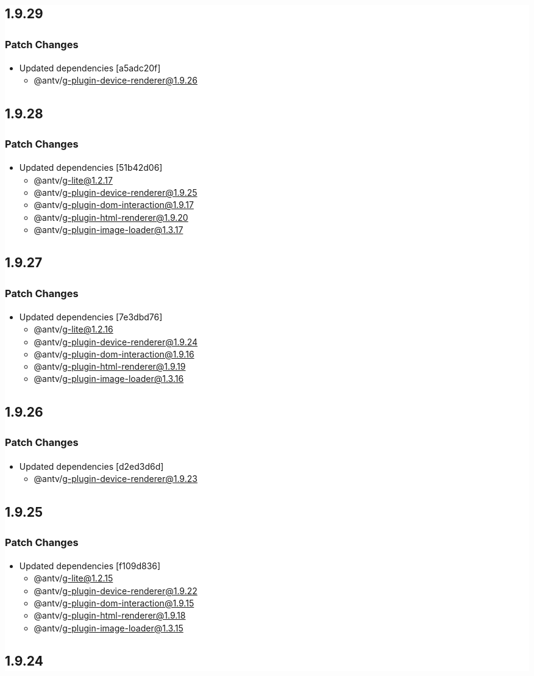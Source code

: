 ## 1.9.29

### Patch Changes

- Updated dependencies [a5adc20f]
    - @antv/g-plugin-device-renderer@1.9.26

## 1.9.28

### Patch Changes

- Updated dependencies [51b42d06]
    - @antv/g-lite@1.2.17
    - @antv/g-plugin-device-renderer@1.9.25
    - @antv/g-plugin-dom-interaction@1.9.17
    - @antv/g-plugin-html-renderer@1.9.20
    - @antv/g-plugin-image-loader@1.3.17

## 1.9.27

### Patch Changes

- Updated dependencies [7e3dbd76]
    - @antv/g-lite@1.2.16
    - @antv/g-plugin-device-renderer@1.9.24
    - @antv/g-plugin-dom-interaction@1.9.16
    - @antv/g-plugin-html-renderer@1.9.19
    - @antv/g-plugin-image-loader@1.3.16

## 1.9.26

### Patch Changes

- Updated dependencies [d2ed3d6d]
    - @antv/g-plugin-device-renderer@1.9.23

## 1.9.25

### Patch Changes

- Updated dependencies [f109d836]
    - @antv/g-lite@1.2.15
    - @antv/g-plugin-device-renderer@1.9.22
    - @antv/g-plugin-dom-interaction@1.9.15
    - @antv/g-plugin-html-renderer@1.9.18
    - @antv/g-plugin-image-loader@1.3.15

## 1.9.24
